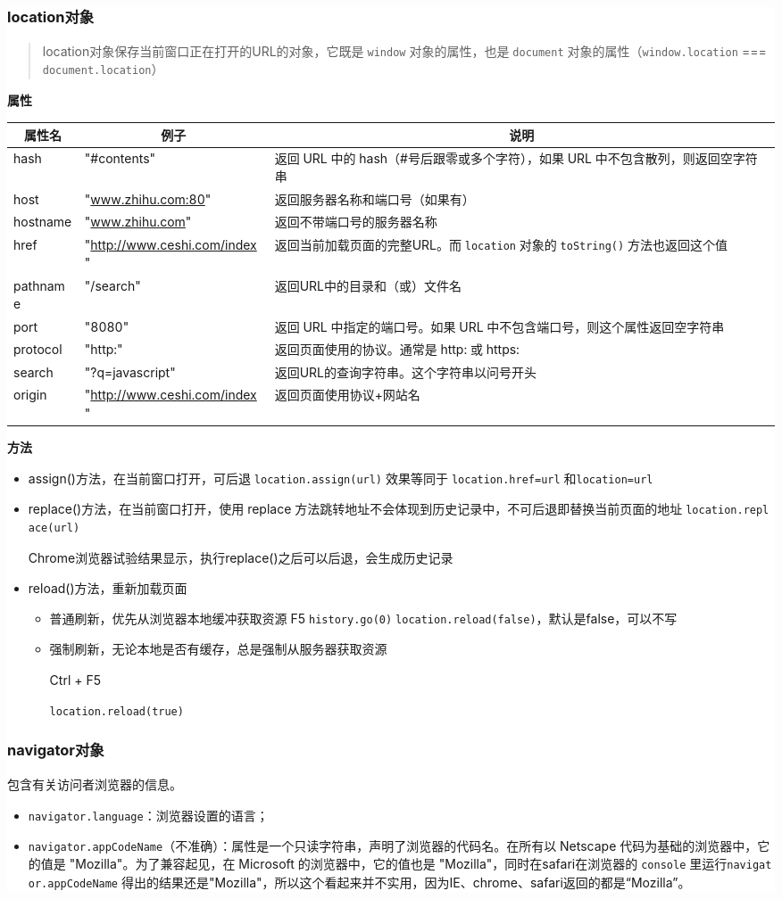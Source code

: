 ### location对象

> location对象保存当前窗口正在打开的URL的对象，它既是 `window` 对象的属性，也是 `document` 对象的属性（`window.location` === `document.location`）

**属性**

| 属性名   | 例子                         | 说明                                                         |
| -------- | ---------------------------- | ------------------------------------------------------------ |
| hash     | "#contents"                  | 返回 URL 中的 hash（#号后跟零或多个字符），如果 URL 中不包含散列，则返回空字符串 |
| host     | "www.zhihu.com:80"           | 返回服务器名称和端口号（如果有）                             |
| hostname | "www.zhihu.com"              | 返回不带端口号的服务器名称                                   |
| href     | "http://www.ceshi.com/index" | 返回当前加载页面的完整URL。而 `location` 对象的 `toString()` 方法也返回这个值 |
| pathname | "/search"                    | 返回URL中的目录和（或）文件名                                |
| port     | "8080"                       | 返回 URL 中指定的端口号。如果 URL 中不包含端口号，则这个属性返回空字符串 |
| protocol | "http:"                      | 返回页面使用的协议。通常是 http: 或 https:                   |
| search   | "?q=javascript"              | 返回URL的查询字符串。这个字符串以问号开头                    |
| origin   | "http://www.ceshi.com/index" | 返回页面使用协议+网站名                                      |

**方法**

- assign()方法，在当前窗口打开，可后退
  `location.assign(url)` 效果等同于 `location.href=url` 和`location=url`

- replace()方法，在当前窗口打开，使用 replace 方法跳转地址不会体现到历史记录中，不可后退即替换当前页面的地址
  `location.replace(url)`

  Chrome浏览器试验结果显示，执行replace()之后可以后退，会生成历史记录
  
- reload()方法，重新加载页面
  - 普通刷新，优先从浏览器本地缓冲获取资源
    F5
    `history.go(0)`
    `location.reload(false)`，默认是false，可以不写

  - 强制刷新，无论本地是否有缓存，总是强制从服务器获取资源

    Ctrl + F5

    `location.reload(true)`

### navigator对象

包含有关访问者浏览器的信息。

- `navigator.language`：浏览器设置的语言；

- `navigator.appCodeName`（不准确）：属性是一个只读字符串，声明了浏览器的代码名。在所有以 Netscape 代码为基础的浏览器中，它的值是 "Mozilla"。为了兼容起见，在 Microsoft 的浏览器中，它的值也是 "Mozilla"，同时在safari在浏览器的 `console` 里运行`navigator.appCodeName` 得出的结果还是"Mozilla"，所以这个看起来并不实用，因为IE、chrome、safari返回的都是“Mozilla”。
